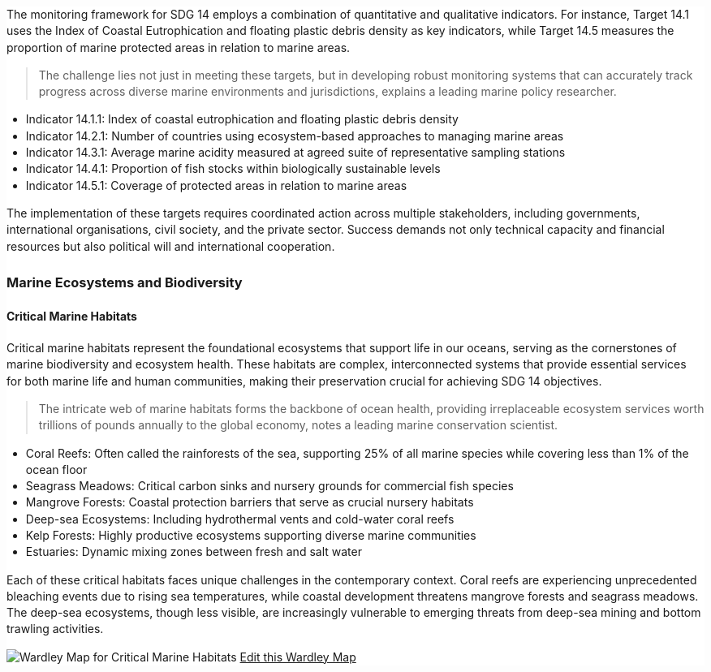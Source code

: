 
The monitoring framework for SDG 14 employs a combination of quantitative and qualitative indicators. For instance, Target 14.1 uses the Index of Coastal Eutrophication and floating plastic debris density as key indicators, while Target 14.5 measures the proportion of marine protected areas in relation to marine areas.

> The challenge lies not just in meeting these targets, but in developing robust monitoring systems that can accurately track progress across diverse marine environments and jurisdictions, explains a leading marine policy researcher.

- Indicator 14.1.1: Index of coastal eutrophication and floating plastic debris density
- Indicator 14.2.1: Number of countries using ecosystem-based approaches to managing marine areas
- Indicator 14.3.1: Average marine acidity measured at agreed suite of representative sampling stations
- Indicator 14.4.1: Proportion of fish stocks within biologically sustainable levels
- Indicator 14.5.1: Coverage of protected areas in relation to marine areas

The implementation of these targets requires coordinated action across multiple stakeholders, including governments, international organisations, civil society, and the private sector. Success demands not only technical capacity and financial resources but also political will and international cooperation.



### <a name="marine-ecosystems-and-biodiversity"></a>Marine Ecosystems and Biodiversity

#### <a name="critical-marine-habitats"></a>Critical Marine Habitats

Critical marine habitats represent the foundational ecosystems that support life in our oceans, serving as the cornerstones of marine biodiversity and ecosystem health. These habitats are complex, interconnected systems that provide essential services for both marine life and human communities, making their preservation crucial for achieving SDG 14 objectives.

> The intricate web of marine habitats forms the backbone of ocean health, providing irreplaceable ecosystem services worth trillions of pounds annually to the global economy, notes a leading marine conservation scientist.

- Coral Reefs: Often called the rainforests of the sea, supporting 25% of all marine species while covering less than 1% of the ocean floor
- Seagrass Meadows: Critical carbon sinks and nursery grounds for commercial fish species
- Mangrove Forests: Coastal protection barriers that serve as crucial nursery habitats
- Deep-sea Ecosystems: Including hydrothermal vents and cold-water coral reefs
- Kelp Forests: Highly productive ecosystems supporting diverse marine communities
- Estuaries: Dynamic mixing zones between fresh and salt water

Each of these critical habitats faces unique challenges in the contemporary context. Coral reefs are experiencing unprecedented bleaching events due to rising sea temperatures, while coastal development threatens mangrove forests and seagrass meadows. The deep-sea ecosystems, though less visible, are increasingly vulnerable to emerging threats from deep-sea mining and bottom trawling activities.



![Wardley Map for Critical Marine Habitats](https://images.wardleymaps.ai/map_9c6dc974-4f95-41d2-81c6-7b78b94f829e.png)
[Edit this Wardley Map](https://create.wardleymaps.ai/#clone:07e22f358c9dff31ce)
